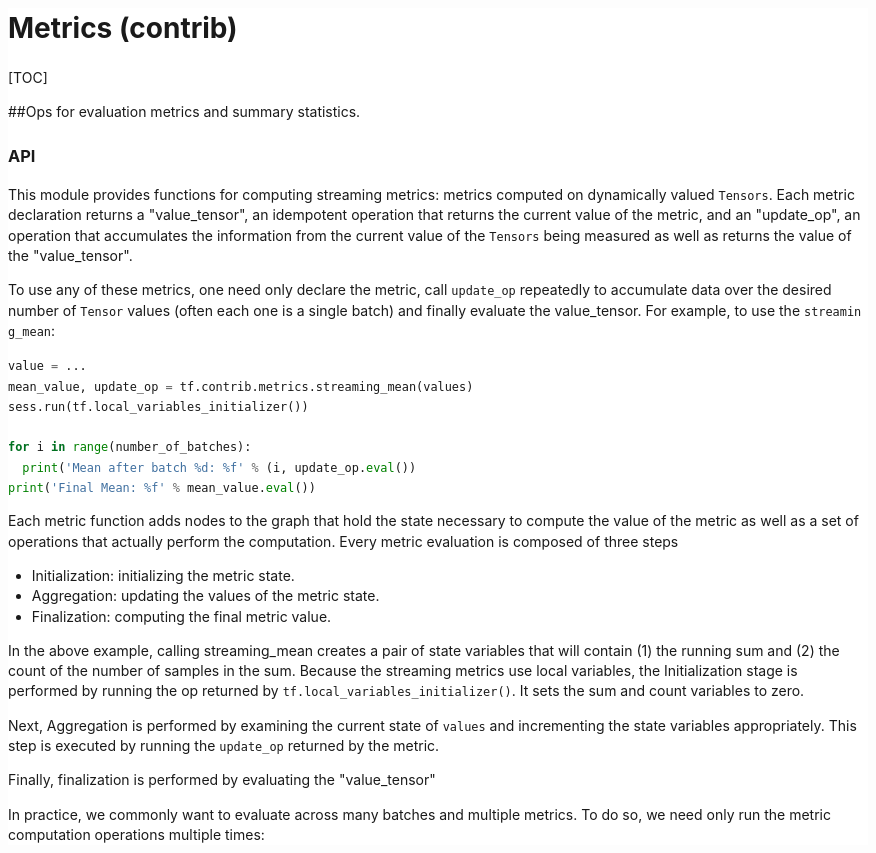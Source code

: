 

# Metrics (contrib)
[TOC]

##Ops for evaluation metrics and summary statistics.

### API

This module provides functions for computing streaming metrics: metrics computed
on dynamically valued `Tensors`. Each metric declaration returns a
"value_tensor", an idempotent operation that returns the current value of the
metric, and an "update_op", an operation that accumulates the information
from the current value of the `Tensors` being measured as well as returns the
value of the "value_tensor".

To use any of these metrics, one need only declare the metric, call `update_op`
repeatedly to accumulate data over the desired number of `Tensor` values (often
each one is a single batch) and finally evaluate the value_tensor. For example,
to use the `streaming_mean`:

```python
value = ...
mean_value, update_op = tf.contrib.metrics.streaming_mean(values)
sess.run(tf.local_variables_initializer())

for i in range(number_of_batches):
  print('Mean after batch %d: %f' % (i, update_op.eval())
print('Final Mean: %f' % mean_value.eval())
```

Each metric function adds nodes to the graph that hold the state necessary to
compute the value of the metric as well as a set of operations that actually
perform the computation. Every metric evaluation is composed of three steps

* Initialization: initializing the metric state.
* Aggregation: updating the values of the metric state.
* Finalization: computing the final metric value.

In the above example, calling streaming_mean creates a pair of state variables
that will contain (1) the running sum and (2) the count of the number of samples
in the sum.  Because the streaming metrics use local variables,
the Initialization stage is performed by running the op returned
by `tf.local_variables_initializer()`. It sets the sum and count variables to
zero.

Next, Aggregation is performed by examining the current state of `values`
and incrementing the state variables appropriately. This step is executed by
running the `update_op` returned by the metric.

Finally, finalization is performed by evaluating the "value_tensor"

In practice, we commonly want to evaluate across many batches and multiple
metrics. To do so, we need only run the metric computation operations multiple
times:
